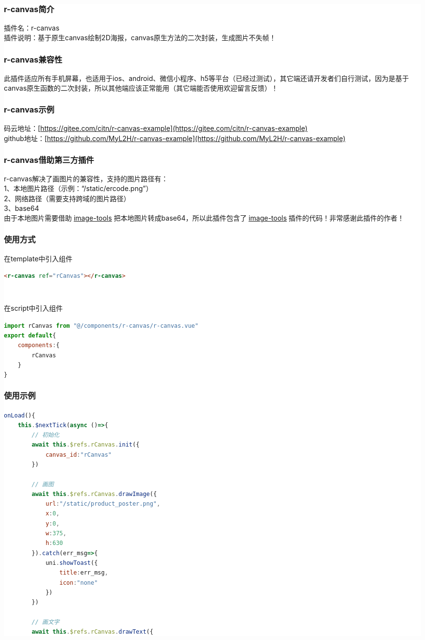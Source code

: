 ### r-canvas简介
插件名：r-canvas</br>
插件说明：基于原生canvas绘制2D海报，canvas原生方法的二次封装，生成图片不失帧！

### r-canvas兼容性
此插件适应所有手机屏幕，也适用于ios、android、微信小程序、h5等平台（已经过测试），其它端还请开发者们自行测试，因为是基于canvas原生函数的二次封装，所以其他端应该正常能用（其它端能否使用欢迎留言反馈）！

### r-canvas示例
码云地址：[https://gitee.com/citn/r-canvas-example](https://gitee.com/citn/r-canvas-example)</br>
github地址：[https://github.com/MyL2H/r-canvas-example](https://github.com/MyL2H/r-canvas-example)

### r-canvas借助第三方插件
r-canvas解决了画图片的兼容性，支持的图片路径有：</br>
1、本地图片路径（示例：“/static/ercode.png”）</br>
2、网络路径（需要支持跨域的图片路径）</br>
3、base64</br>
由于本地图片需要借助 [image-tools](https://ext.dcloud.net.cn/plugin?id=123) 把本地图片转成base64，所以此插件包含了 [image-tools](https://ext.dcloud.net.cn/plugin?id=123) 插件的代码！非常感谢此插件的作者！

### 使用方式

在template中引入组件
```html
<r-canvas ref="rCanvas"></r-canvas>
```
</br>

在script中引入组件
```javascript
import rCanvas from "@/components/r-canvas/r-canvas.vue"
export default{
	components:{
		rCanvas
	}
}
```

### 使用示例
```javascript
onLoad(){
	this.$nextTick(async ()=>{
		// 初始化
		await this.$refs.rCanvas.init({
			canvas_id:"rCanvas"
		})
		
		// 画图
		await this.$refs.rCanvas.drawImage({
			url:"/static/product_poster.png",
			x:0,
			y:0,
			w:375,
			h:630
		}).catch(err_msg=>{
			uni.showToast({
				title:err_msg,
				icon:"none"
			})
		})
		
		// 画文字
		await this.$refs.rCanvas.drawText({
```